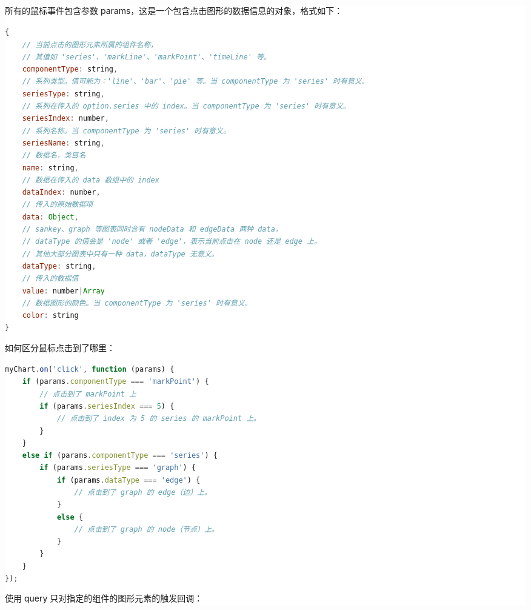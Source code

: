所有的鼠标事件包含参数 params，这是一个包含点击图形的数据信息的对象，格式如下：

```javascript
{
    // 当前点击的图形元素所属的组件名称，
    // 其值如 'series'、'markLine'、'markPoint'、'timeLine' 等。
    componentType: string,
    // 系列类型。值可能为：'line'、'bar'、'pie' 等。当 componentType 为 'series' 时有意义。
    seriesType: string,
    // 系列在传入的 option.series 中的 index。当 componentType 为 'series' 时有意义。
    seriesIndex: number,
    // 系列名称。当 componentType 为 'series' 时有意义。
    seriesName: string,
    // 数据名，类目名
    name: string,
    // 数据在传入的 data 数组中的 index
    dataIndex: number,
    // 传入的原始数据项
    data: Object,
    // sankey、graph 等图表同时含有 nodeData 和 edgeData 两种 data，
    // dataType 的值会是 'node' 或者 'edge'，表示当前点击在 node 还是 edge 上。
    // 其他大部分图表中只有一种 data，dataType 无意义。
    dataType: string,
    // 传入的数据值
    value: number|Array
    // 数据图形的颜色。当 componentType 为 'series' 时有意义。
    color: string
}
```

如何区分鼠标点击到了哪里：

```javascript
myChart.on('click', function (params) {
    if (params.componentType === 'markPoint') {
        // 点击到了 markPoint 上
        if (params.seriesIndex === 5) {
            // 点击到了 index 为 5 的 series 的 markPoint 上。
        }
    }
    else if (params.componentType === 'series') {
        if (params.seriesType === 'graph') {
            if (params.dataType === 'edge') {
                // 点击到了 graph 的 edge（边）上。
            }
            else {
                // 点击到了 graph 的 node（节点）上。
            }
        }
    }
});
```

使用 query 只对指定的组件的图形元素的触发回调：
